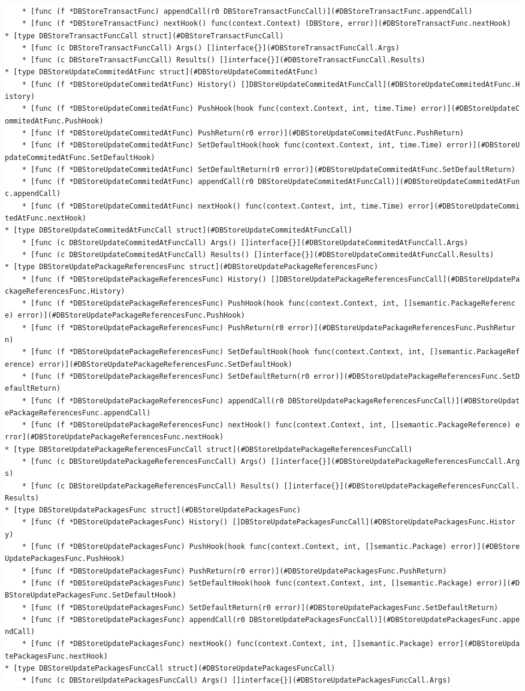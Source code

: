        * [func (f *DBStoreTransactFunc) appendCall(r0 DBStoreTransactFuncCall)](#DBStoreTransactFunc.appendCall)
        * [func (f *DBStoreTransactFunc) nextHook() func(context.Context) (DBStore, error)](#DBStoreTransactFunc.nextHook)
    * [type DBStoreTransactFuncCall struct](#DBStoreTransactFuncCall)
        * [func (c DBStoreTransactFuncCall) Args() []interface{}](#DBStoreTransactFuncCall.Args)
        * [func (c DBStoreTransactFuncCall) Results() []interface{}](#DBStoreTransactFuncCall.Results)
    * [type DBStoreUpdateCommitedAtFunc struct](#DBStoreUpdateCommitedAtFunc)
        * [func (f *DBStoreUpdateCommitedAtFunc) History() []DBStoreUpdateCommitedAtFuncCall](#DBStoreUpdateCommitedAtFunc.History)
        * [func (f *DBStoreUpdateCommitedAtFunc) PushHook(hook func(context.Context, int, time.Time) error)](#DBStoreUpdateCommitedAtFunc.PushHook)
        * [func (f *DBStoreUpdateCommitedAtFunc) PushReturn(r0 error)](#DBStoreUpdateCommitedAtFunc.PushReturn)
        * [func (f *DBStoreUpdateCommitedAtFunc) SetDefaultHook(hook func(context.Context, int, time.Time) error)](#DBStoreUpdateCommitedAtFunc.SetDefaultHook)
        * [func (f *DBStoreUpdateCommitedAtFunc) SetDefaultReturn(r0 error)](#DBStoreUpdateCommitedAtFunc.SetDefaultReturn)
        * [func (f *DBStoreUpdateCommitedAtFunc) appendCall(r0 DBStoreUpdateCommitedAtFuncCall)](#DBStoreUpdateCommitedAtFunc.appendCall)
        * [func (f *DBStoreUpdateCommitedAtFunc) nextHook() func(context.Context, int, time.Time) error](#DBStoreUpdateCommitedAtFunc.nextHook)
    * [type DBStoreUpdateCommitedAtFuncCall struct](#DBStoreUpdateCommitedAtFuncCall)
        * [func (c DBStoreUpdateCommitedAtFuncCall) Args() []interface{}](#DBStoreUpdateCommitedAtFuncCall.Args)
        * [func (c DBStoreUpdateCommitedAtFuncCall) Results() []interface{}](#DBStoreUpdateCommitedAtFuncCall.Results)
    * [type DBStoreUpdatePackageReferencesFunc struct](#DBStoreUpdatePackageReferencesFunc)
        * [func (f *DBStoreUpdatePackageReferencesFunc) History() []DBStoreUpdatePackageReferencesFuncCall](#DBStoreUpdatePackageReferencesFunc.History)
        * [func (f *DBStoreUpdatePackageReferencesFunc) PushHook(hook func(context.Context, int, []semantic.PackageReference) error)](#DBStoreUpdatePackageReferencesFunc.PushHook)
        * [func (f *DBStoreUpdatePackageReferencesFunc) PushReturn(r0 error)](#DBStoreUpdatePackageReferencesFunc.PushReturn)
        * [func (f *DBStoreUpdatePackageReferencesFunc) SetDefaultHook(hook func(context.Context, int, []semantic.PackageReference) error)](#DBStoreUpdatePackageReferencesFunc.SetDefaultHook)
        * [func (f *DBStoreUpdatePackageReferencesFunc) SetDefaultReturn(r0 error)](#DBStoreUpdatePackageReferencesFunc.SetDefaultReturn)
        * [func (f *DBStoreUpdatePackageReferencesFunc) appendCall(r0 DBStoreUpdatePackageReferencesFuncCall)](#DBStoreUpdatePackageReferencesFunc.appendCall)
        * [func (f *DBStoreUpdatePackageReferencesFunc) nextHook() func(context.Context, int, []semantic.PackageReference) error](#DBStoreUpdatePackageReferencesFunc.nextHook)
    * [type DBStoreUpdatePackageReferencesFuncCall struct](#DBStoreUpdatePackageReferencesFuncCall)
        * [func (c DBStoreUpdatePackageReferencesFuncCall) Args() []interface{}](#DBStoreUpdatePackageReferencesFuncCall.Args)
        * [func (c DBStoreUpdatePackageReferencesFuncCall) Results() []interface{}](#DBStoreUpdatePackageReferencesFuncCall.Results)
    * [type DBStoreUpdatePackagesFunc struct](#DBStoreUpdatePackagesFunc)
        * [func (f *DBStoreUpdatePackagesFunc) History() []DBStoreUpdatePackagesFuncCall](#DBStoreUpdatePackagesFunc.History)
        * [func (f *DBStoreUpdatePackagesFunc) PushHook(hook func(context.Context, int, []semantic.Package) error)](#DBStoreUpdatePackagesFunc.PushHook)
        * [func (f *DBStoreUpdatePackagesFunc) PushReturn(r0 error)](#DBStoreUpdatePackagesFunc.PushReturn)
        * [func (f *DBStoreUpdatePackagesFunc) SetDefaultHook(hook func(context.Context, int, []semantic.Package) error)](#DBStoreUpdatePackagesFunc.SetDefaultHook)
        * [func (f *DBStoreUpdatePackagesFunc) SetDefaultReturn(r0 error)](#DBStoreUpdatePackagesFunc.SetDefaultReturn)
        * [func (f *DBStoreUpdatePackagesFunc) appendCall(r0 DBStoreUpdatePackagesFuncCall)](#DBStoreUpdatePackagesFunc.appendCall)
        * [func (f *DBStoreUpdatePackagesFunc) nextHook() func(context.Context, int, []semantic.Package) error](#DBStoreUpdatePackagesFunc.nextHook)
    * [type DBStoreUpdatePackagesFuncCall struct](#DBStoreUpdatePackagesFuncCall)
        * [func (c DBStoreUpdatePackagesFuncCall) Args() []interface{}](#DBStoreUpdatePackagesFuncCall.Args)